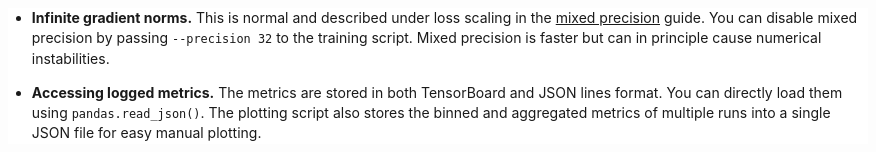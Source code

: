 - **Infinite gradient norms.** This is normal and described under loss scaling in
the [mixed precision][mixed] guide. You can disable mixed precision by passing
`--precision 32` to the training script. Mixed precision is faster but can in
principle cause numerical instabilities.

- **Accessing logged metrics.** The metrics are stored in both TensorBoard and
JSON lines format. You can directly load them using `pandas.read_json()`. The
plotting script also stores the binned and aggregated metrics of multiple runs
into a single JSON file for easy manual plotting.

[mixed]: https://www.tensorflow.org/guide/mixed_precision


[website]: https://danijar.com/dreamerv2
